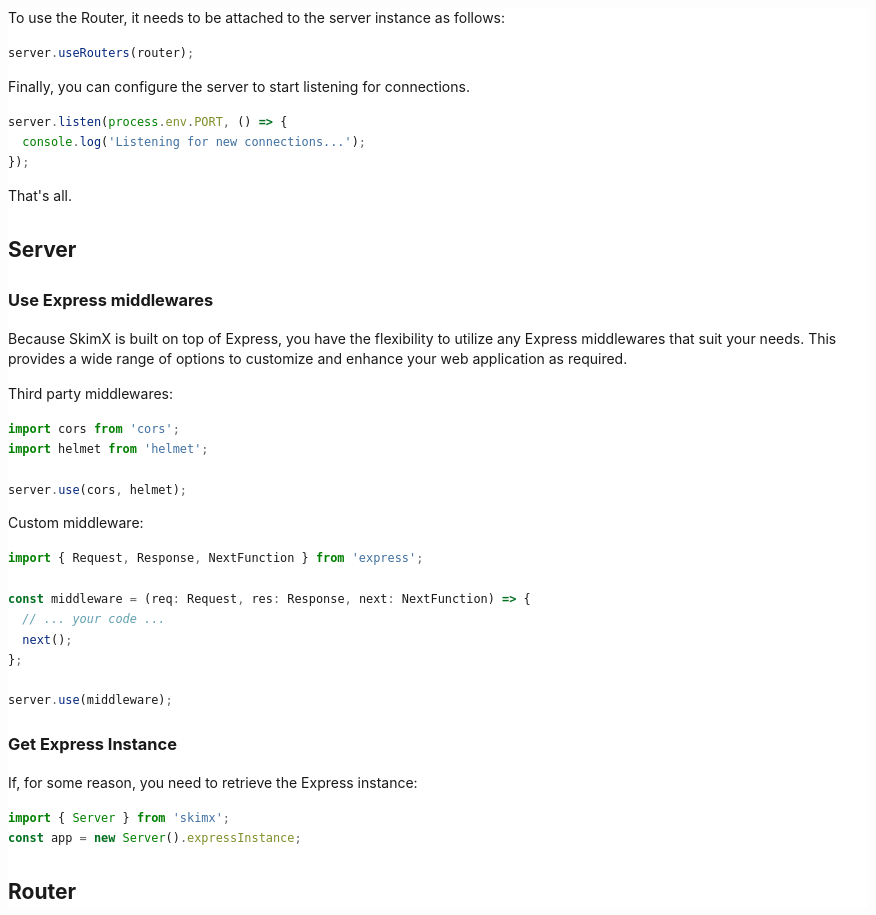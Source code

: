 To use the Router, it needs to be attached to the server instance as follows:

```typescript
server.useRouters(router);
```

Finally, you can configure the server to start listening for connections.

```typescript
server.listen(process.env.PORT, () => {
  console.log('Listening for new connections...');
});
```

That's all.

## Server

### Use Express middlewares

Because SkimX is built on top of Express, you have the flexibility to utilize any Express middlewares that suit your needs. This provides a wide range of options to customize and enhance your web application as required.

Third party middlewares:

```typescript
import cors from 'cors';
import helmet from 'helmet';

server.use(cors, helmet);
```

Custom middleware:

```typescript
import { Request, Response, NextFunction } from 'express';

const middleware = (req: Request, res: Response, next: NextFunction) => {
  // ... your code ...
  next();
};

server.use(middleware);
```

### Get Express Instance

If, for some reason, you need to retrieve the Express instance:

```typescript
import { Server } from 'skimx';
const app = new Server().expressInstance;
```

## Router
